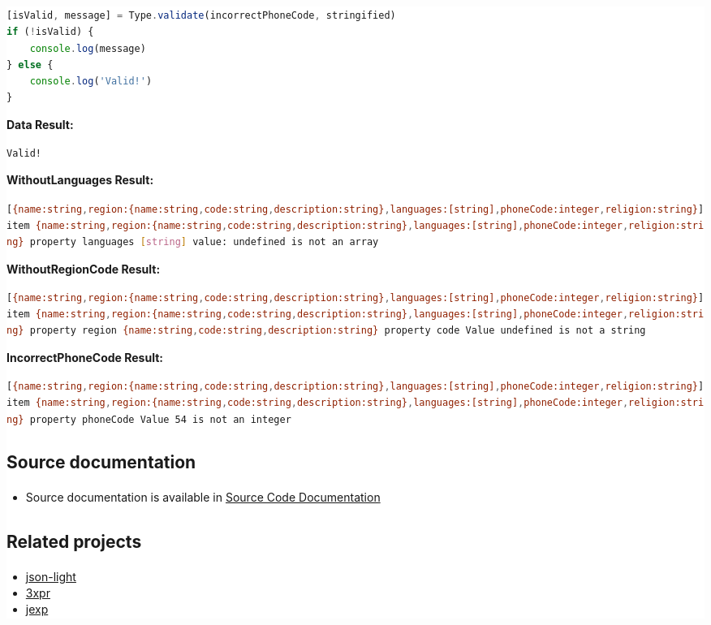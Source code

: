 ```ts
[isValid, message] = Type.validate(incorrectPhoneCode, stringified)
if (!isValid) {
	console.log(message)
} else {
	console.log('Valid!')
}
```

**Data Result:**

```sh
Valid!
```

**WithoutLanguages Result:**

```sh
[{name:string,region:{name:string,code:string,description:string},languages:[string],phoneCode:integer,religion:string}] item {name:string,region:{name:string,code:string,description:string},languages:[string],phoneCode:integer,religion:string} property languages [string] value: undefined is not an array
```

**WithoutRegionCode Result:**

```sh
[{name:string,region:{name:string,code:string,description:string},languages:[string],phoneCode:integer,religion:string}] item {name:string,region:{name:string,code:string,description:string},languages:[string],phoneCode:integer,religion:string} property region {name:string,code:string,description:string} property code Value undefined is not a string
```

**IncorrectPhoneCode Result:**

```sh
[{name:string,region:{name:string,code:string,description:string},languages:[string],phoneCode:integer,religion:string}] item {name:string,region:{name:string,code:string,description:string},languages:[string],phoneCode:integer,religion:string} property phoneCode Value 54 is not an integer
```

## Source documentation

- Source documentation is available in [Source Code Documentation](https://github.com/data7expressions/typ3s/tree/main/doc/source)

## Related projects

- [json-light](https://www.npmjs.com/package/json-light)
- [3xpr](https://www.npmjs.com/package/3xpr)
- [jexp](https://www.npmjs.com/package/jexp)

